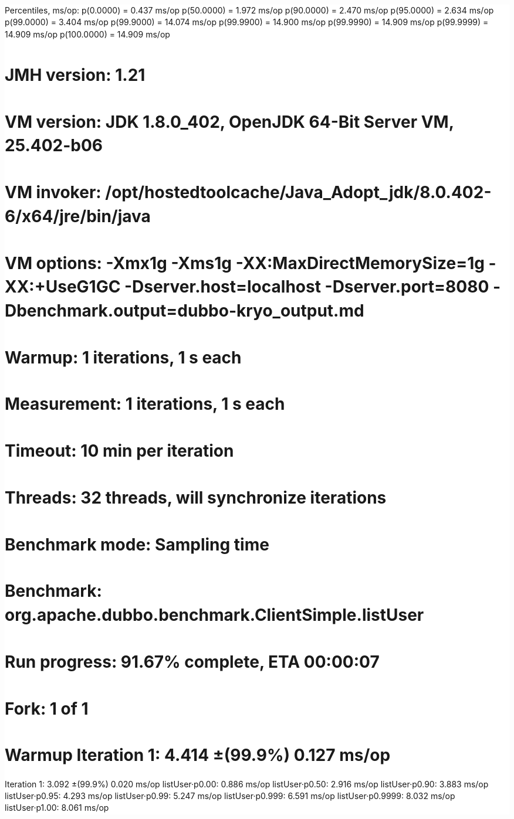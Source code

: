   Percentiles, ms/op:
      p(0.0000) =      0.437 ms/op
     p(50.0000) =      1.972 ms/op
     p(90.0000) =      2.470 ms/op
     p(95.0000) =      2.634 ms/op
     p(99.0000) =      3.404 ms/op
     p(99.9000) =     14.074 ms/op
     p(99.9900) =     14.900 ms/op
     p(99.9990) =     14.909 ms/op
     p(99.9999) =     14.909 ms/op
    p(100.0000) =     14.909 ms/op


# JMH version: 1.21
# VM version: JDK 1.8.0_402, OpenJDK 64-Bit Server VM, 25.402-b06
# VM invoker: /opt/hostedtoolcache/Java_Adopt_jdk/8.0.402-6/x64/jre/bin/java
# VM options: -Xmx1g -Xms1g -XX:MaxDirectMemorySize=1g -XX:+UseG1GC -Dserver.host=localhost -Dserver.port=8080 -Dbenchmark.output=dubbo-kryo_output.md
# Warmup: 1 iterations, 1 s each
# Measurement: 1 iterations, 1 s each
# Timeout: 10 min per iteration
# Threads: 32 threads, will synchronize iterations
# Benchmark mode: Sampling time
# Benchmark: org.apache.dubbo.benchmark.ClientSimple.listUser

# Run progress: 91.67% complete, ETA 00:00:07
# Fork: 1 of 1
# Warmup Iteration   1: 4.414 ±(99.9%) 0.127 ms/op
Iteration   1: 3.092 ±(99.9%) 0.020 ms/op
                 listUser·p0.00:   0.886 ms/op
                 listUser·p0.50:   2.916 ms/op
                 listUser·p0.90:   3.883 ms/op
                 listUser·p0.95:   4.293 ms/op
                 listUser·p0.99:   5.247 ms/op
                 listUser·p0.999:  6.591 ms/op
                 listUser·p0.9999: 8.032 ms/op
                 listUser·p1.00:   8.061 ms/op
